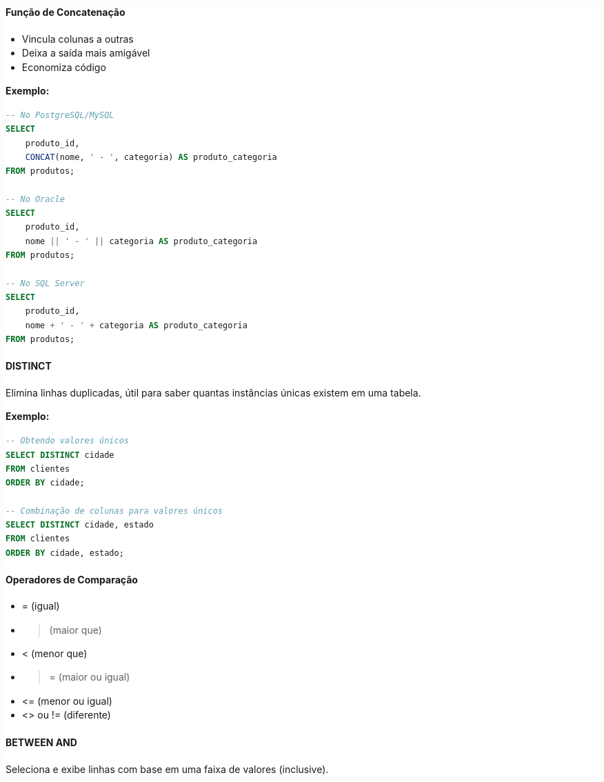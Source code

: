 #### Função de Concatenação
- Vincula colunas a outras
- Deixa a saída mais amigável
- Economiza código

**Exemplo:**
```sql
-- No PostgreSQL/MySQL
SELECT 
    produto_id,
    CONCAT(nome, ' - ', categoria) AS produto_categoria
FROM produtos;

-- No Oracle
SELECT 
    produto_id,
    nome || ' - ' || categoria AS produto_categoria
FROM produtos;

-- No SQL Server
SELECT 
    produto_id,
    nome + ' - ' + categoria AS produto_categoria
FROM produtos;
```

#### DISTINCT
Elimina linhas duplicadas, útil para saber quantas instâncias únicas existem em uma tabela.

**Exemplo:**
```sql
-- Obtendo valores únicos
SELECT DISTINCT cidade
FROM clientes
ORDER BY cidade;

-- Combinação de colunas para valores únicos
SELECT DISTINCT cidade, estado
FROM clientes
ORDER BY cidade, estado;
```

#### Operadores de Comparação
- = (igual)
- > (maior que)
- < (menor que)
- >= (maior ou igual)
- <= (menor ou igual)
- <> ou != (diferente)

#### BETWEEN AND
Seleciona e exibe linhas com base em uma faixa de valores (inclusive).
